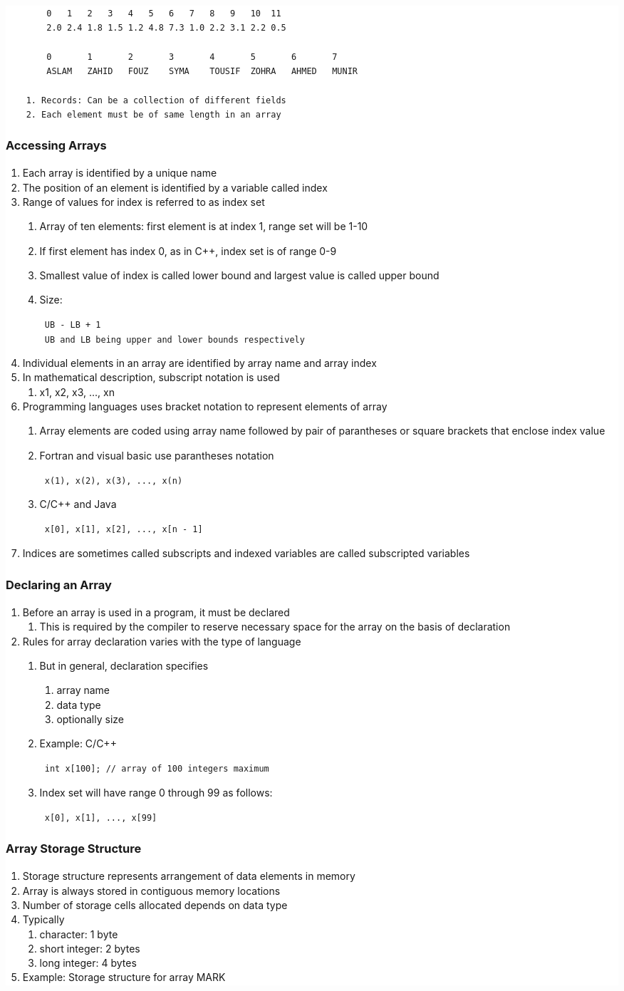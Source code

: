 			0   1   2   3   4   5   6   7   8   9   10  11
			2.0 2.4 1.8 1.5 1.2 4.8 7.3 1.0 2.2 3.1 2.2 0.5

			0		1		2		3		4		5		6		7
			ASLAM 	ZAHID	FOUZ	SYMA 	TOUSIF	ZOHRA	AHMED	MUNIR

		1. Records: Can be a collection of different fields
		2. Each element must be of same length in an array

### Accessing Arrays ###
1. Each array is identified by a unique name
2. The position of an element is identified by a variable called index
3. Range of values for index is referred to as index set
	1. Array of ten elements: first element is at index 1, range set will be 1-10
	2. If first element has index 0, as in C++, index set is of range 0-9
	3. Smallest value of index is called lower bound and largest value is called upper bound
	4. Size:

			UB - LB + 1
			UB and LB being upper and lower bounds respectively

4. Individual elements in an array are identified by array name and array index
5. In mathematical description, subscript notation is used
	1. x1, x2, x3, ..., xn
6. Programming languages uses bracket notation to represent elements of array
	1. Array elements are coded using array name followed by pair of parantheses or square brackets that enclose index value
	2. Fortran and visual basic use parantheses notation

			x(1), x(2), x(3), ..., x(n)

	3. C/C++ and Java

			x[0], x[1], x[2], ..., x[n - 1]

7. Indices are sometimes called subscripts and indexed variables are called subscripted variables

### Declaring an Array ###
1. Before an array is used in a program, it must be declared
	1. This is required by the compiler to reserve necessary space for the array on the basis of declaration
2. Rules for array declaration varies with the type of language
	1. But in general, declaration specifies
		1. array name
		2. data type
		3. optionally size
	2. Example: C/C++

			int x[100]; // array of 100 integers maximum

	3. Index set will have range 0 through 99 as follows:

			x[0], x[1], ..., x[99]

### Array Storage Structure ###
1. Storage structure represents arrangement of data elements in memory
2. Array is always stored in contiguous memory locations
3. Number of storage cells allocated depends on data type
4. Typically
	1. character: 1 byte
	2. short integer: 2 bytes
	3. long integer: 4 bytes
5. Example: Storage structure for array MARK
